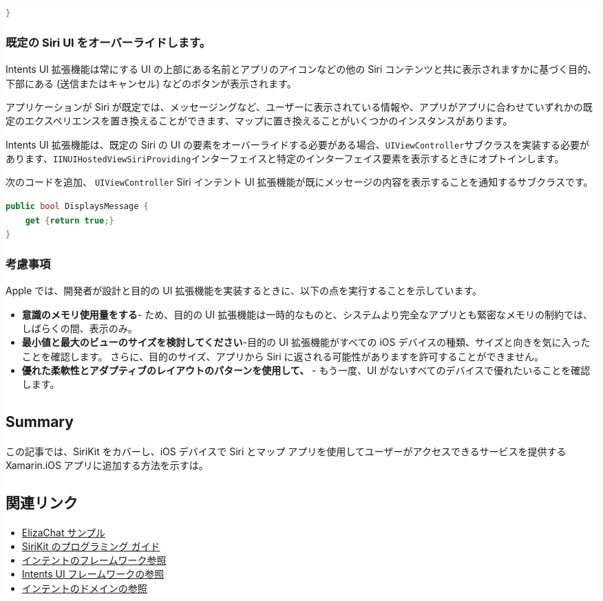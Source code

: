 ```csharp
}
```

### <a name="overriding-the-default-siri-ui"></a>既定の Siri UI をオーバーライドします。

Intents UI 拡張機能は常にする UI の上部にある名前とアプリのアイコンなどの他の Siri コンテンツと共に表示されますかに基づく目的、下部にある (送信またはキャンセル) などのボタンが表示されます。

アプリケーションが Siri が既定では、メッセージングなど、ユーザーに表示されている情報や、アプリがアプリに合わせていずれかの既定のエクスペリエンスを置き換えることができます、マップに置き換えることがいくつかのインスタンスがあります。

Intents UI 拡張機能は、既定の Siri の UI の要素をオーバーライドする必要がある場合、`UIViewController`サブクラスを実装する必要があります、`IINUIHostedViewSiriProviding`インターフェイスと特定のインターフェイス要素を表示するときにオプトインします。

次のコードを追加、 `UIViewController` Siri インテント UI 拡張機能が既にメッセージの内容を表示することを通知するサブクラスです。

```csharp
public bool DisplaysMessage {
    get {return true;}
}
```

### <a name="considerations"></a>考慮事項

Apple では、開発者が設計と目的の UI 拡張機能を実装するときに、以下の点を実行することを示しています。

- **意識のメモリ使用量をする**- ため、目的の UI 拡張機能は一時的なものと、システムより完全なアプリとも緊密なメモリの制約では、しばらくの間、表示のみ。
- **最小値と最大のビューのサイズを検討してください**-目的の UI 拡張機能がすべての iOS デバイスの種類、サイズと向きを気に入ったことを確認します。 さらに、目的のサイズ、アプリから Siri に返される可能性がありますを許可することができません。
- **優れた柔軟性とアダプティブのレイアウトのパターンを使用して、** - もう一度、UI がないすべてのデバイスで優れたいることを確認します。

## <a name="summary"></a>Summary

この記事では、SiriKit をカバーし、iOS デバイスで Siri とマップ アプリを使用してユーザーがアクセスできるサービスを提供する Xamarin.iOS アプリに追加する方法を示すは。




## <a name="related-links"></a>関連リンク

- [ElizaChat サンプル](https://developer.xamarin.com/samples/monotouch/ios10/ElizaChat/)
- [SiriKit のプログラミング ガイド](https://developer.apple.com/library/prerelease/content/documentation/Intents/Conceptual/SiriIntegrationGuide/index.html)
- [インテントのフレームワーク参照](https://developer.apple.com/reference/intents)
- [Intents UI フレームワークの参照](https://developer.apple.com/reference/intentsui)
- [インテントのドメインの参照](https://developer.apple.com/library/prerelease/content/documentation/Intents/Conceptual/SiriIntegrationGuide/SiriDomains.html#//apple_ref/doc/uid/TP40016875-CH9-SW2)
